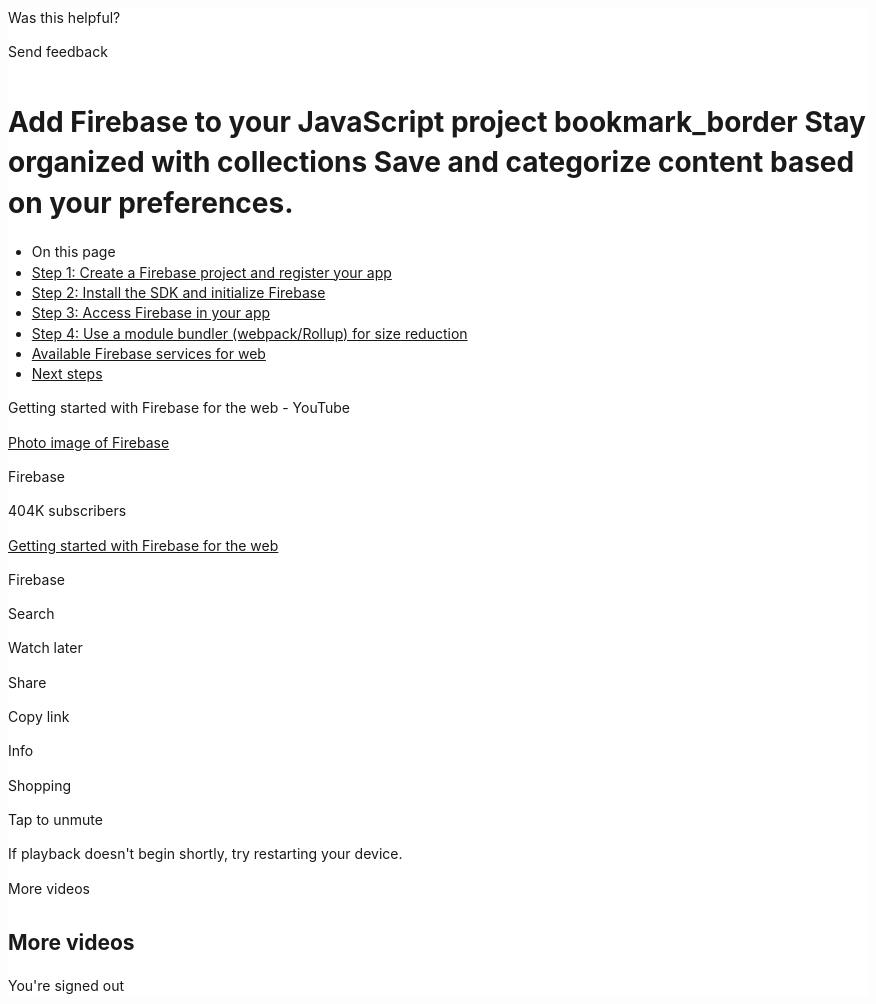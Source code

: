 Was this helpful?



 Send feedback



# Add Firebase to your JavaScript project  bookmark\_border   Stay organized with collections     Save and categorize content based on your preferences.

- On this page
- [Step 1: Create a Firebase project and register your app](https://firebase.google.com/docs/web/setup#create-firebase-project-and-app)
- [Step 2: Install the SDK and initialize Firebase](https://firebase.google.com/docs/web/setup#add-sdks-initialize)
- [Step 3: Access Firebase in your app](https://firebase.google.com/docs/web/setup#access-firebase)
- [Step 4: Use a module bundler (webpack/Rollup) for size reduction](https://firebase.google.com/docs/web/setup#use-modular-bundler)
- [Available Firebase services for web](https://firebase.google.com/docs/web/setup#available-libraries)
- [Next steps](https://firebase.google.com/docs/web/setup#next_steps)

Getting started with Firebase for the web - YouTube

[Photo image of Firebase](https://www.youtube.com/channel/UCP4bf6IHJJQehibu6ai__cg?embeds_referring_euri=https%3A%2F%2Ffirebase.google.com%2F&embeds_referring_origin=https%3A%2F%2Ffirebase.google.com)

Firebase

404K subscribers

[Getting started with Firebase for the web](https://www.youtube.com/watch?v=rQvOAnNvcNQ)

Firebase

Search

Watch later

Share

Copy link

Info

Shopping

Tap to unmute

If playback doesn't begin shortly, try restarting your device.

More videos

## More videos

You're signed out
